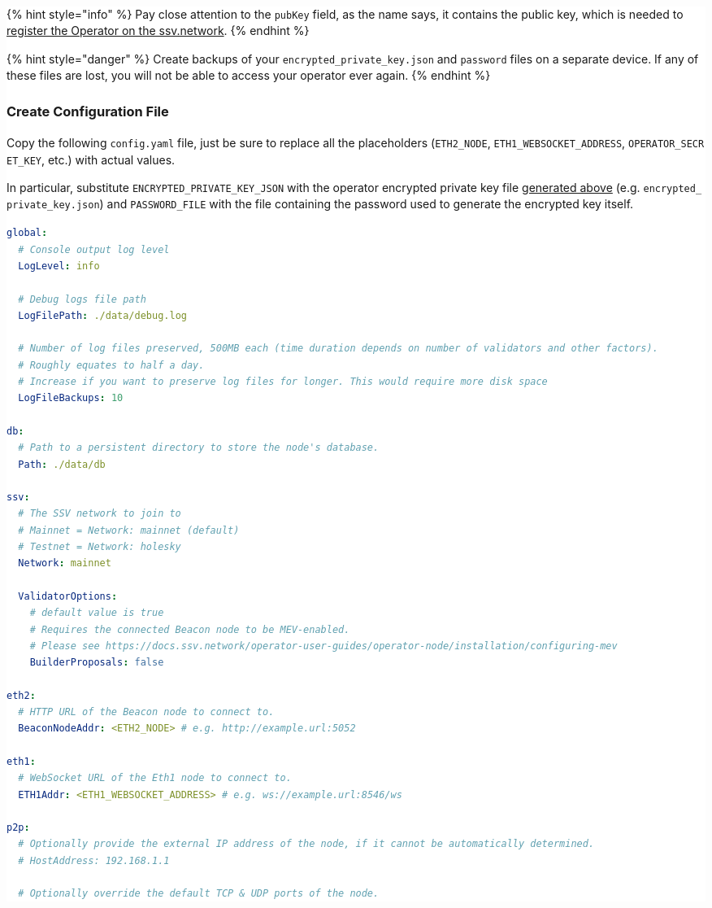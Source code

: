 {% hint style="info" %}
Pay close attention to the `pubKey` field, as the name says, it contains the public key, which is needed to [register the Operator on the ssv.network](../../operator-management/registration.md).
{% endhint %}

{% hint style="danger" %}
Create backups of your `encrypted_private_key.json` and `password` files on a separate device. If any of these files are lost, you will not be able to access your operator ever again.
{% endhint %}

### Create Configuration File

Copy the following `config.yaml` file, just be sure to replace all the placeholders (`ETH2_NODE`, `ETH1_WEBSOCKET_ADDRESS`, `OPERATOR_SECRET_KEY`, etc.) with actual values.

In particular, substitute `ENCRYPTED_PRIVATE_KEY_JSON` with the operator encrypted private key file [generated above](installation.md#generate-operator-keys-encrypted) (e.g. `encrypted_private_key.json`) and `PASSWORD_FILE` with the file containing the password used to generate the encrypted key itself.

```yaml
global:
  # Console output log level 
  LogLevel: info
  
  # Debug logs file path
  LogFilePath: ./data/debug.log
  
  # Number of log files preserved, 500MB each (time duration depends on number of validators and other factors).
  # Roughly equates to half a day.
  # Increase if you want to preserve log files for longer. This would require more disk space
  LogFileBackups: 10

db:
  # Path to a persistent directory to store the node's database.
  Path: ./data/db

ssv:
  # The SSV network to join to
  # Mainnet = Network: mainnet (default)
  # Testnet = Network: holesky
  Network: mainnet
  
  ValidatorOptions:
    # default value is true
    # Requires the connected Beacon node to be MEV-enabled.
    # Please see https://docs.ssv.network/operator-user-guides/operator-node/installation/configuring-mev
    BuilderProposals: false

eth2:
  # HTTP URL of the Beacon node to connect to.
  BeaconNodeAddr: <ETH2_NODE> # e.g. http://example.url:5052

eth1:
  # WebSocket URL of the Eth1 node to connect to.
  ETH1Addr: <ETH1_WEBSOCKET_ADDRESS> # e.g. ws://example.url:8546/ws

p2p:
  # Optionally provide the external IP address of the node, if it cannot be automatically determined.
  # HostAddress: 192.168.1.1

  # Optionally override the default TCP & UDP ports of the node.
```